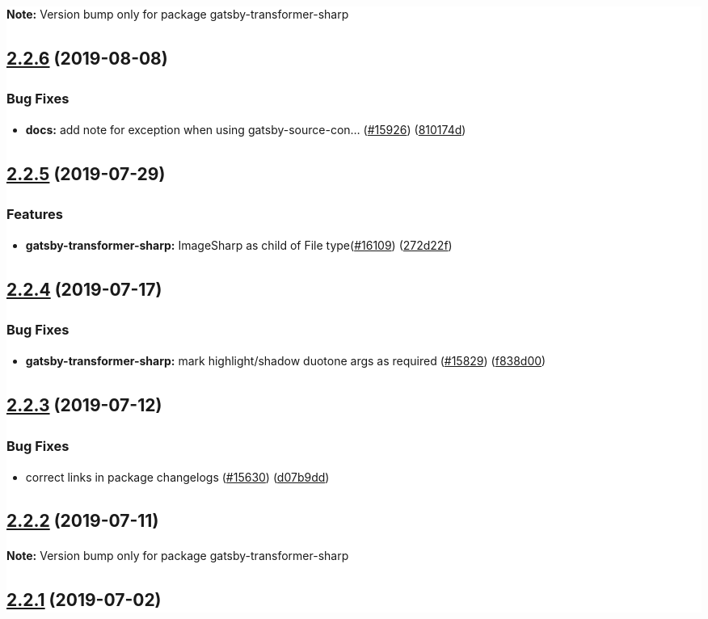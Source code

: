 **Note:** Version bump only for package gatsby-transformer-sharp

## [2.2.6](https://github.com/gatsbyjs/gatsby/compare/gatsby-transformer-sharp@2.2.5...gatsby-transformer-sharp@2.2.6) (2019-08-08)

### Bug Fixes

- **docs:** add note for exception when using gatsby-source-con… ([#15926](https://github.com/gatsbyjs/gatsby/issues/15926)) ([810174d](https://github.com/gatsbyjs/gatsby/commit/810174d))

## [2.2.5](https://github.com/gatsbyjs/gatsby/compare/gatsby-transformer-sharp@2.2.4...gatsby-transformer-sharp@2.2.5) (2019-07-29)

### Features

- **gatsby-transformer-sharp:** ImageSharp as child of File type([#16109](https://github.com/gatsbyjs/gatsby/issues/16109)) ([272d22f](https://github.com/gatsbyjs/gatsby/commit/272d22f))

## [2.2.4](https://github.com/gatsbyjs/gatsby/compare/gatsby-transformer-sharp@2.2.3...gatsby-transformer-sharp@2.2.4) (2019-07-17)

### Bug Fixes

- **gatsby-transformer-sharp:** mark highlight/shadow duotone args as required ([#15829](https://github.com/gatsbyjs/gatsby/issues/15829)) ([f838d00](https://github.com/gatsbyjs/gatsby/commit/f838d00))

## [2.2.3](https://github.com/gatsbyjs/gatsby/compare/gatsby-transformer-sharp@2.2.2...gatsby-transformer-sharp@2.2.3) (2019-07-12)

### Bug Fixes

- correct links in package changelogs ([#15630](https://github.com/gatsbyjs/gatsby/issues/15630)) ([d07b9dd](https://github.com/gatsbyjs/gatsby/commit/d07b9dd))

## [2.2.2](https://github.com/gatsbyjs/gatsby/compare/gatsby-transformer-sharp@2.2.1...gatsby-transformer-sharp@2.2.2) (2019-07-11)

**Note:** Version bump only for package gatsby-transformer-sharp

## [2.2.1](https://github.com/gatsbyjs/gatsby/compare/gatsby-transformer-sharp@2.2.0...gatsby-transformer-sharp@2.2.1) (2019-07-02)
